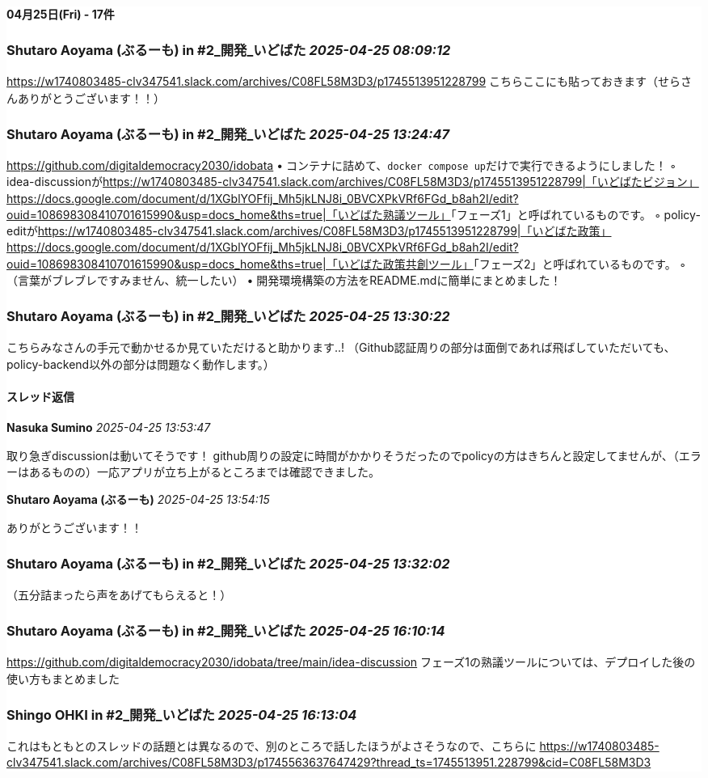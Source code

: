 
#### 04月25日(Fri) - 17件

### **Shutaro Aoyama (ぶるーも)** in #2_開発_いどばた _2025-04-25 08:09:12_

<https://w1740803485-clv347541.slack.com/archives/C08FL58M3D3/p1745513951228799>
こちらここにも貼っておきます（せらさんありがとうございます！！）

### **Shutaro Aoyama (ぶるーも)** in #2_開発_いどばた _2025-04-25 13:24:47_

<https://github.com/digitaldemocracy2030/idobata>
• コンテナに詰めて、`docker compose up`だけで実行できるようにしました！
    ◦ idea-discussionが<https://w1740803485-clv347541.slack.com/archives/C08FL58M3D3/p1745513951228799|「いどばたビジョン」><https://docs.google.com/document/d/1XGblYOFfij_Mh5jkLNJ8i_0BVCXPkVRf6FGd_b8ah2I/edit?ouid=108698308410701615990&usp=docs_home&ths=true|「いどばた熟議ツール」>「フェーズ1」と呼ばれているものです。
    ◦ policy-editが<https://w1740803485-clv347541.slack.com/archives/C08FL58M3D3/p1745513951228799|「いどばた政策」><https://docs.google.com/document/d/1XGblYOFfij_Mh5jkLNJ8i_0BVCXPkVRf6FGd_b8ah2I/edit?ouid=108698308410701615990&usp=docs_home&ths=true|「いどばた政策共創ツール」>「フェーズ2」と呼ばれているものです。
    ◦ （言葉がブレブレですみません、統一したい）
• 開発環境構築の方法をREADME.mdに簡単にまとめました！

### **Shutaro Aoyama (ぶるーも)** in #2_開発_いどばた _2025-04-25 13:30:22_

こちらみなさんの手元で動かせるか見ていただけると助かります..!
（Github認証周りの部分は面倒であれば飛ばしていただいても、policy-backend以外の部分は問題なく動作します。）

#### スレッド返信

**Nasuka Sumino** _2025-04-25 13:53:47_

取り急ぎdiscussionは動いてそうです！
github周りの設定に時間がかかりそうだったのでpolicyの方はきちんと設定してませんが、（エラーはあるものの）一応アプリが立ち上がるところまでは確認できました。

**Shutaro Aoyama (ぶるーも)** _2025-04-25 13:54:15_

ありがとうございます！！

### **Shutaro Aoyama (ぶるーも)** in #2_開発_いどばた _2025-04-25 13:32:02_

（五分詰まったら声をあげてもらえると！）

### **Shutaro Aoyama (ぶるーも)** in #2_開発_いどばた _2025-04-25 16:10:14_

<https://github.com/digitaldemocracy2030/idobata/tree/main/idea-discussion>
フェーズ1の熟議ツールについては、デプロイした後の使い方もまとめました

### **Shingo OHKI** in #2_開発_いどばた _2025-04-25 16:13:04_

これはもともとのスレッドの話題とは異なるので、別のところで話したほうがよさそうなので、こちらに
<https://w1740803485-clv347541.slack.com/archives/C08FL58M3D3/p1745563637647429?thread_ts=1745513951.228799&cid=C08FL58M3D3>
